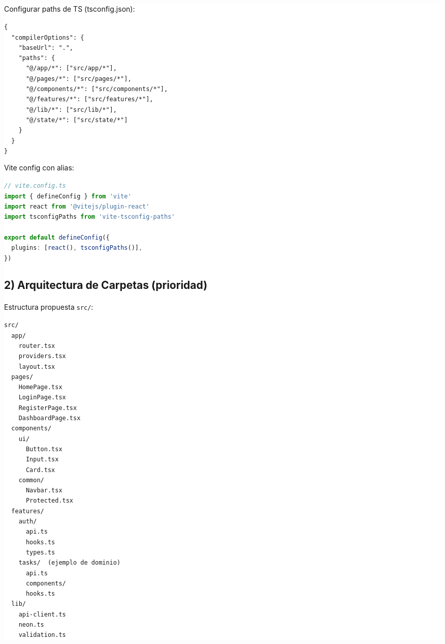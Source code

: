 Configurar paths de TS (tsconfig.json):
```jsonc
{
  "compilerOptions": {
    "baseUrl": ".",
    "paths": {
      "@/app/*": ["src/app/*"],
      "@/pages/*": ["src/pages/*"],
      "@/components/*": ["src/components/*"],
      "@/features/*": ["src/features/*"],
      "@/lib/*": ["src/lib/*"],
      "@/state/*": ["src/state/*"]
    }
  }
}
```

Vite config con alias:
```ts
// vite.config.ts
import { defineConfig } from 'vite'
import react from '@vitejs/plugin-react'
import tsconfigPaths from 'vite-tsconfig-paths'

export default defineConfig({
  plugins: [react(), tsconfigPaths()],
})
```


## 2) Arquitectura de Carpetas (prioridad)

Estructura propuesta `src/`:
```
src/
  app/
    router.tsx
    providers.tsx
    layout.tsx
  pages/
    HomePage.tsx
    LoginPage.tsx
    RegisterPage.tsx
    DashboardPage.tsx
  components/
    ui/
      Button.tsx
      Input.tsx
      Card.tsx
    common/
      Navbar.tsx
      Protected.tsx
  features/
    auth/
      api.ts
      hooks.ts
      types.ts
    tasks/  (ejemplo de dominio)
      api.ts
      components/
      hooks.ts
  lib/
    api-client.ts
    neon.ts
    validation.ts
```